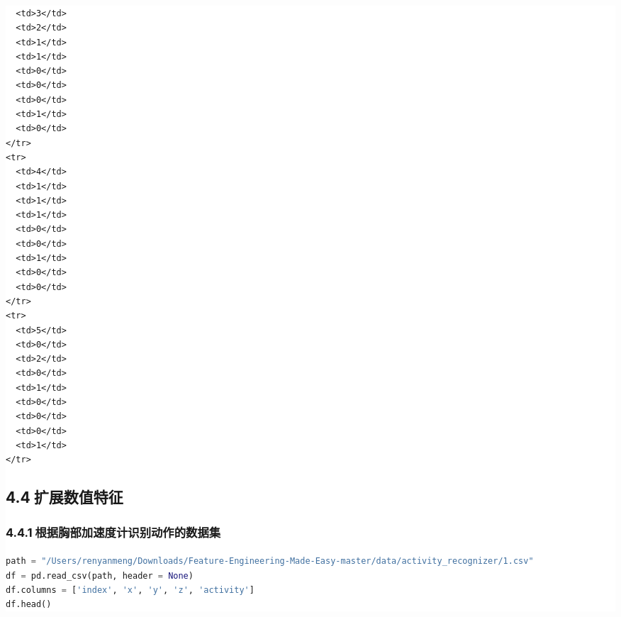       <td>3</td>
      <td>2</td>
      <td>1</td>
      <td>1</td>
      <td>0</td>
      <td>0</td>
      <td>0</td>
      <td>1</td>
      <td>0</td>
    </tr>
    <tr>
      <td>4</td>
      <td>1</td>
      <td>1</td>
      <td>1</td>
      <td>0</td>
      <td>0</td>
      <td>1</td>
      <td>0</td>
      <td>0</td>
    </tr>
    <tr>
      <td>5</td>
      <td>0</td>
      <td>2</td>
      <td>0</td>
      <td>1</td>
      <td>0</td>
      <td>0</td>
      <td>0</td>
      <td>1</td>
    </tr>
  </tbody>
</table>
</div>



## 4.4 扩展数值特征

### 4.4.1 根据胸部加速度计识别动作的数据集


```python
path = "/Users/renyanmeng/Downloads/Feature-Engineering-Made-Easy-master/data/activity_recognizer/1.csv"
df = pd.read_csv(path, header = None)
df.columns = ['index', 'x', 'y', 'z', 'activity']
df.head()
```



